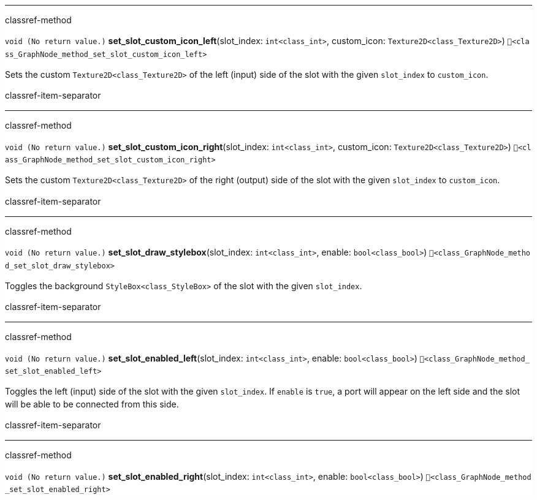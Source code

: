 ------------------------------------------------------------------------

classref-method

`void (No return value.)` **set\_slot\_custom\_icon\_left**(slot\_index:
`int<class_int>`, custom\_icon: `Texture2D<class_Texture2D>`)
`🔗<class_GraphNode_method_set_slot_custom_icon_left>`

Sets the custom `Texture2D<class_Texture2D>` of the left (input) side of
the slot with the given `slot_index` to `custom_icon`.

classref-item-separator

------------------------------------------------------------------------

classref-method

`void (No return value.)`
**set\_slot\_custom\_icon\_right**(slot\_index: `int<class_int>`,
custom\_icon: `Texture2D<class_Texture2D>`)
`🔗<class_GraphNode_method_set_slot_custom_icon_right>`

Sets the custom `Texture2D<class_Texture2D>` of the right (output) side
of the slot with the given `slot_index` to `custom_icon`.

classref-item-separator

------------------------------------------------------------------------

classref-method

`void (No return value.)` **set\_slot\_draw\_stylebox**(slot\_index:
`int<class_int>`, enable: `bool<class_bool>`)
`🔗<class_GraphNode_method_set_slot_draw_stylebox>`

Toggles the background `StyleBox<class_StyleBox>` of the slot with the
given `slot_index`.

classref-item-separator

------------------------------------------------------------------------

classref-method

`void (No return value.)` **set\_slot\_enabled\_left**(slot\_index:
`int<class_int>`, enable: `bool<class_bool>`)
`🔗<class_GraphNode_method_set_slot_enabled_left>`

Toggles the left (input) side of the slot with the given `slot_index`.
If `enable` is `true`, a port will appear on the left side and the slot
will be able to be connected from this side.

classref-item-separator

------------------------------------------------------------------------

classref-method

`void (No return value.)` **set\_slot\_enabled\_right**(slot\_index:
`int<class_int>`, enable: `bool<class_bool>`)
`🔗<class_GraphNode_method_set_slot_enabled_right>`
